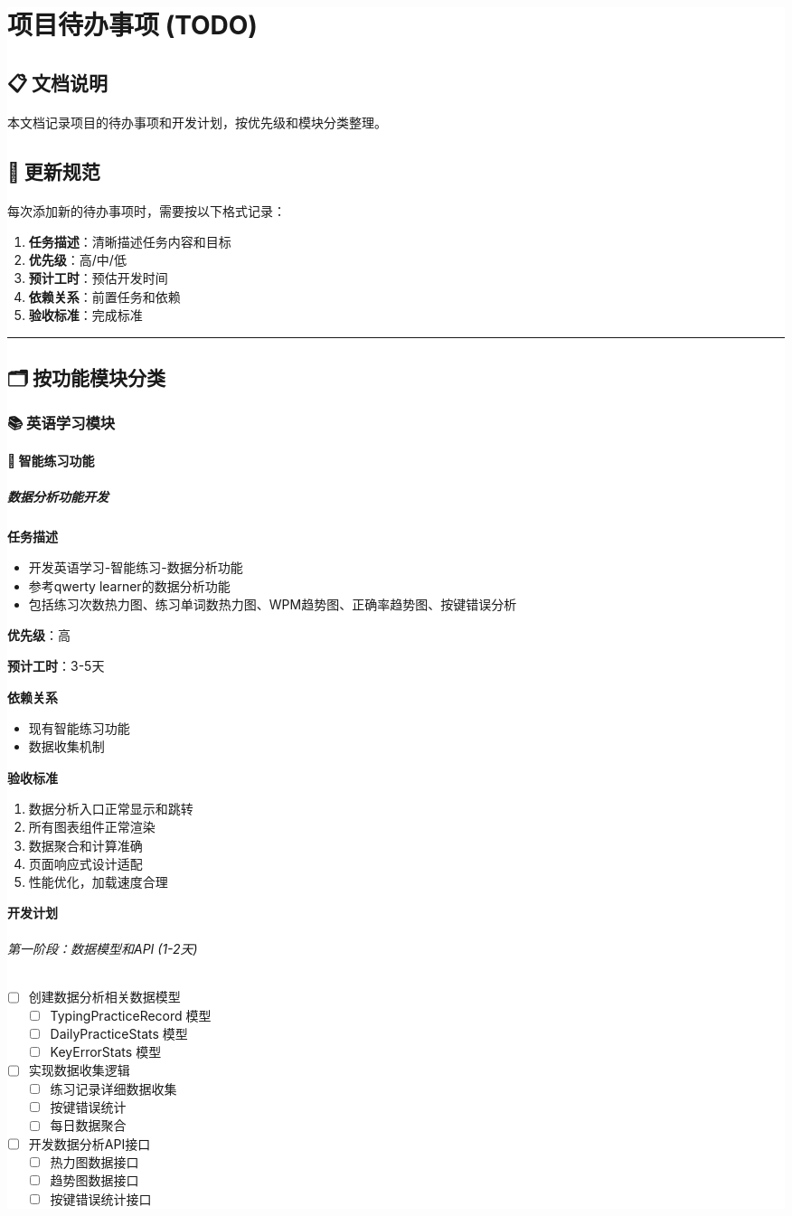 # 项目待办事项 (TODO)

## 📋 文档说明

本文档记录项目的待办事项和开发计划，按优先级和模块分类整理。

## 🎯 更新规范

每次添加新的待办事项时，需要按以下格式记录：

1. **任务描述**：清晰描述任务内容和目标
2. **优先级**：高/中/低
3. **预计工时**：预估开发时间
4. **依赖关系**：前置任务和依赖
5. **验收标准**：完成标准

---

## 🗂️ 按功能模块分类

### 📚 英语学习模块

#### 🎯 智能练习功能

##### 数据分析功能开发

**任务描述**
- 开发英语学习-智能练习-数据分析功能
- 参考qwerty learner的数据分析功能
- 包括练习次数热力图、练习单词数热力图、WPM趋势图、正确率趋势图、按键错误分析

**优先级**：高

**预计工时**：3-5天

**依赖关系**
- 现有智能练习功能
- 数据收集机制

**验收标准**
1. 数据分析入口正常显示和跳转
2. 所有图表组件正常渲染
3. 数据聚合和计算准确
4. 页面响应式设计适配
5. 性能优化，加载速度合理

**开发计划**

###### 第一阶段：数据模型和API (1-2天)
- [ ] 创建数据分析相关数据模型
  - [ ] TypingPracticeRecord 模型
  - [ ] DailyPracticeStats 模型  
  - [ ] KeyErrorStats 模型
- [ ] 实现数据收集逻辑
  - [ ] 练习记录详细数据收集
  - [ ] 按键错误统计
  - [ ] 每日数据聚合
- [ ] 开发数据分析API接口
  - [ ] 热力图数据接口
  - [ ] 趋势图数据接口
  - [ ] 按键错误统计接口
